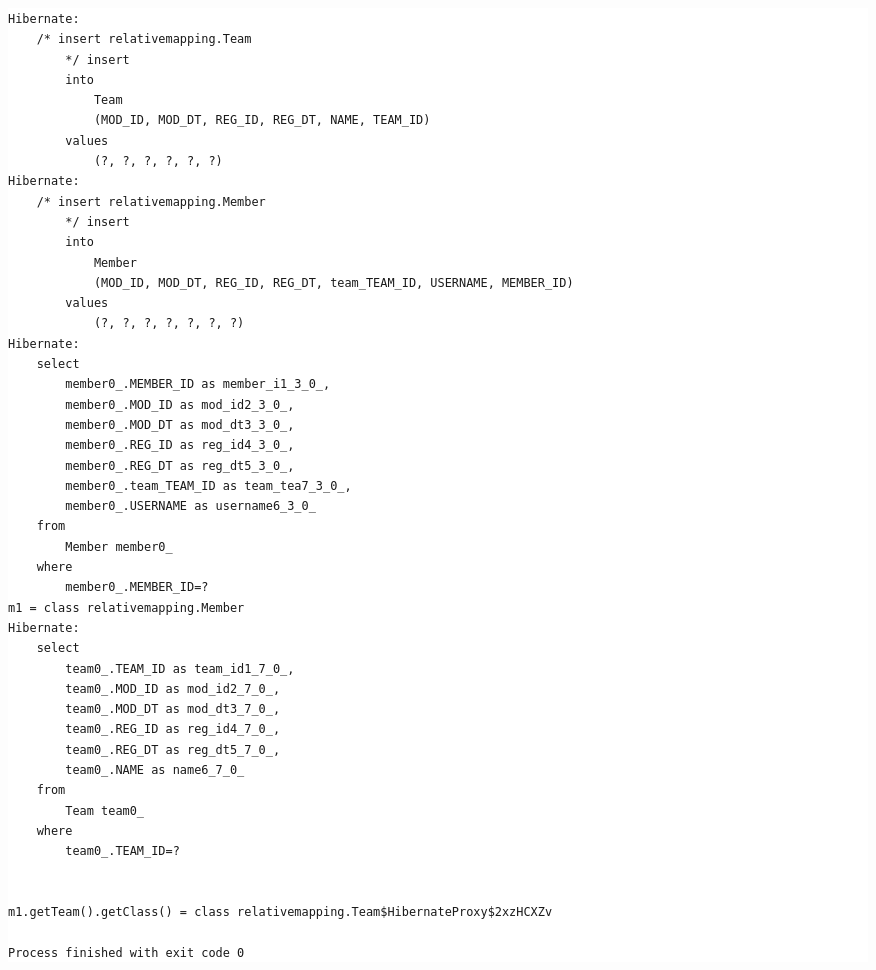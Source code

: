 ````
Hibernate: 
    /* insert relativemapping.Team
        */ insert 
        into
            Team
            (MOD_ID, MOD_DT, REG_ID, REG_DT, NAME, TEAM_ID) 
        values
            (?, ?, ?, ?, ?, ?)
Hibernate: 
    /* insert relativemapping.Member
        */ insert 
        into
            Member
            (MOD_ID, MOD_DT, REG_ID, REG_DT, team_TEAM_ID, USERNAME, MEMBER_ID) 
        values
            (?, ?, ?, ?, ?, ?, ?)
Hibernate: 
    select
        member0_.MEMBER_ID as member_i1_3_0_,
        member0_.MOD_ID as mod_id2_3_0_,
        member0_.MOD_DT as mod_dt3_3_0_,
        member0_.REG_ID as reg_id4_3_0_,
        member0_.REG_DT as reg_dt5_3_0_,
        member0_.team_TEAM_ID as team_tea7_3_0_,
        member0_.USERNAME as username6_3_0_ 
    from
        Member member0_ 
    where
        member0_.MEMBER_ID=?
m1 = class relativemapping.Member
Hibernate: 
    select
        team0_.TEAM_ID as team_id1_7_0_,
        team0_.MOD_ID as mod_id2_7_0_,
        team0_.MOD_DT as mod_dt3_7_0_,
        team0_.REG_ID as reg_id4_7_0_,
        team0_.REG_DT as reg_dt5_7_0_,
        team0_.NAME as name6_7_0_ 
    from
        Team team0_ 
    where
        team0_.TEAM_ID=?


m1.getTeam().getClass() = class relativemapping.Team$HibernateProxy$2xzHCXZv

Process finished with exit code 0

````


